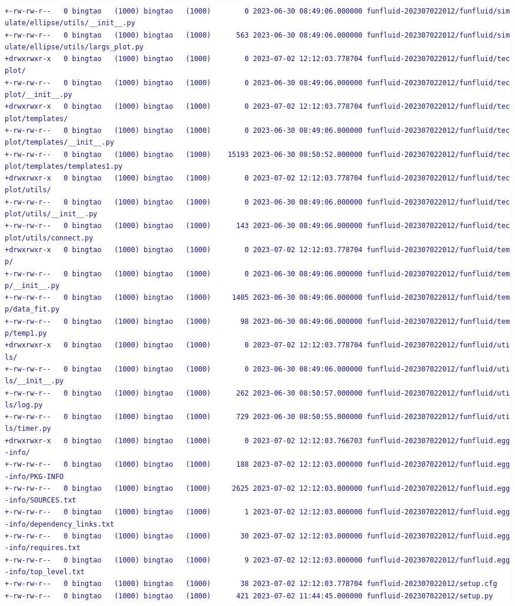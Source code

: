 ```diff
+-rw-rw-r--   0 bingtao   (1000) bingtao   (1000)        0 2023-06-30 08:49:06.000000 funfluid-202307022012/funfluid/simulate/ellipse/utils/__init__.py
+-rw-rw-r--   0 bingtao   (1000) bingtao   (1000)      563 2023-06-30 08:49:06.000000 funfluid-202307022012/funfluid/simulate/ellipse/utils/largs_plot.py
+drwxrwxr-x   0 bingtao   (1000) bingtao   (1000)        0 2023-07-02 12:12:03.778704 funfluid-202307022012/funfluid/tecplot/
+-rw-rw-r--   0 bingtao   (1000) bingtao   (1000)        0 2023-06-30 08:49:06.000000 funfluid-202307022012/funfluid/tecplot/__init__.py
+drwxrwxr-x   0 bingtao   (1000) bingtao   (1000)        0 2023-07-02 12:12:03.778704 funfluid-202307022012/funfluid/tecplot/templates/
+-rw-rw-r--   0 bingtao   (1000) bingtao   (1000)        0 2023-06-30 08:49:06.000000 funfluid-202307022012/funfluid/tecplot/templates/__init__.py
+-rw-rw-r--   0 bingtao   (1000) bingtao   (1000)    15193 2023-06-30 08:50:52.000000 funfluid-202307022012/funfluid/tecplot/templates/templates1.py
+drwxrwxr-x   0 bingtao   (1000) bingtao   (1000)        0 2023-07-02 12:12:03.778704 funfluid-202307022012/funfluid/tecplot/utils/
+-rw-rw-r--   0 bingtao   (1000) bingtao   (1000)        0 2023-06-30 08:49:06.000000 funfluid-202307022012/funfluid/tecplot/utils/__init__.py
+-rw-rw-r--   0 bingtao   (1000) bingtao   (1000)      143 2023-06-30 08:49:06.000000 funfluid-202307022012/funfluid/tecplot/utils/connect.py
+drwxrwxr-x   0 bingtao   (1000) bingtao   (1000)        0 2023-07-02 12:12:03.778704 funfluid-202307022012/funfluid/temp/
+-rw-rw-r--   0 bingtao   (1000) bingtao   (1000)        0 2023-06-30 08:49:06.000000 funfluid-202307022012/funfluid/temp/__init__.py
+-rw-rw-r--   0 bingtao   (1000) bingtao   (1000)     1405 2023-06-30 08:49:06.000000 funfluid-202307022012/funfluid/temp/data_fit.py
+-rw-rw-r--   0 bingtao   (1000) bingtao   (1000)       98 2023-06-30 08:49:06.000000 funfluid-202307022012/funfluid/temp/temp1.py
+drwxrwxr-x   0 bingtao   (1000) bingtao   (1000)        0 2023-07-02 12:12:03.778704 funfluid-202307022012/funfluid/utils/
+-rw-rw-r--   0 bingtao   (1000) bingtao   (1000)        0 2023-06-30 08:49:06.000000 funfluid-202307022012/funfluid/utils/__init__.py
+-rw-rw-r--   0 bingtao   (1000) bingtao   (1000)      262 2023-06-30 08:50:57.000000 funfluid-202307022012/funfluid/utils/log.py
+-rw-rw-r--   0 bingtao   (1000) bingtao   (1000)      729 2023-06-30 08:50:55.000000 funfluid-202307022012/funfluid/utils/timer.py
+drwxrwxr-x   0 bingtao   (1000) bingtao   (1000)        0 2023-07-02 12:12:03.766703 funfluid-202307022012/funfluid.egg-info/
+-rw-rw-r--   0 bingtao   (1000) bingtao   (1000)      188 2023-07-02 12:12:03.000000 funfluid-202307022012/funfluid.egg-info/PKG-INFO
+-rw-rw-r--   0 bingtao   (1000) bingtao   (1000)     2625 2023-07-02 12:12:03.000000 funfluid-202307022012/funfluid.egg-info/SOURCES.txt
+-rw-rw-r--   0 bingtao   (1000) bingtao   (1000)        1 2023-07-02 12:12:03.000000 funfluid-202307022012/funfluid.egg-info/dependency_links.txt
+-rw-rw-r--   0 bingtao   (1000) bingtao   (1000)       30 2023-07-02 12:12:03.000000 funfluid-202307022012/funfluid.egg-info/requires.txt
+-rw-rw-r--   0 bingtao   (1000) bingtao   (1000)        9 2023-07-02 12:12:03.000000 funfluid-202307022012/funfluid.egg-info/top_level.txt
+-rw-rw-r--   0 bingtao   (1000) bingtao   (1000)       38 2023-07-02 12:12:03.778704 funfluid-202307022012/setup.cfg
+-rw-rw-r--   0 bingtao   (1000) bingtao   (1000)      421 2023-07-02 11:44:45.000000 funfluid-202307022012/setup.py
```
